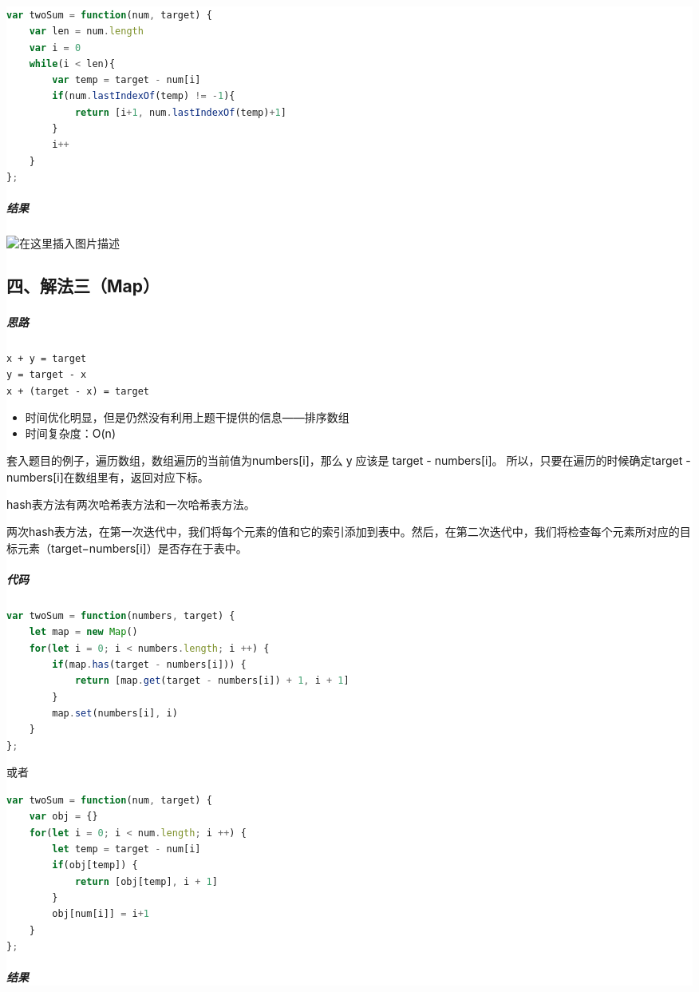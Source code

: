 ```js
var twoSum = function(num, target) {
    var len = num.length
    var i = 0
    while(i < len){
        var temp = target - num[i]
        if(num.lastIndexOf(temp) != -1){
            return [i+1, num.lastIndexOf(temp)+1]
        }
        i++
    }
};
```
##### 结果

![在这里插入图片描述](https://img-blog.csdnimg.cn/20191231103041771.png?x-oss-process=image/watermark,type_ZmFuZ3poZW5naGVpdGk,shadow_10,text_aHR0cHM6Ly9ibG9nLmNzZG4ubmV0L2piajY1Njg4Mzl6,size_16,color_FFFFFF,t_70)

## 四、解法三（Map）

##### 思路
```
x + y = target
y = target - x
x + (target - x) = target
```
* 时间优化明显，但是仍然没有利用上题干提供的信息——排序数组
* 时间复杂度：O(n)


套入题目的例子，遍历数组，数组遍历的当前值为numbers[i]，那么 y 应该是 target - numbers[i]。
所以，只要在遍历的时候确定target - numbers[i]在数组里有，返回对应下标。

hash表方法有两次哈希表方法和一次哈希表方法。

两次hash表方法，在第一次迭代中，我们将每个元素的值和它的索引添加到表中。然后，在第二次迭代中，我们将检查每个元素所对应的目标元素（target−numbers[i]）是否存在于表中。

##### 代码
```js
var twoSum = function(numbers, target) {
    let map = new Map()
    for(let i = 0; i < numbers.length; i ++) {
        if(map.has(target - numbers[i])) {
            return [map.get(target - numbers[i]) + 1, i + 1]
        }
        map.set(numbers[i], i)
    }
};
```
或者
```js
var twoSum = function(num, target) {
    var obj = {}
    for(let i = 0; i < num.length; i ++) {
        let temp = target - num[i]
        if(obj[temp]) {
            return [obj[temp], i + 1]
        }
        obj[num[i]] = i+1
    }
};
```
##### 结果
